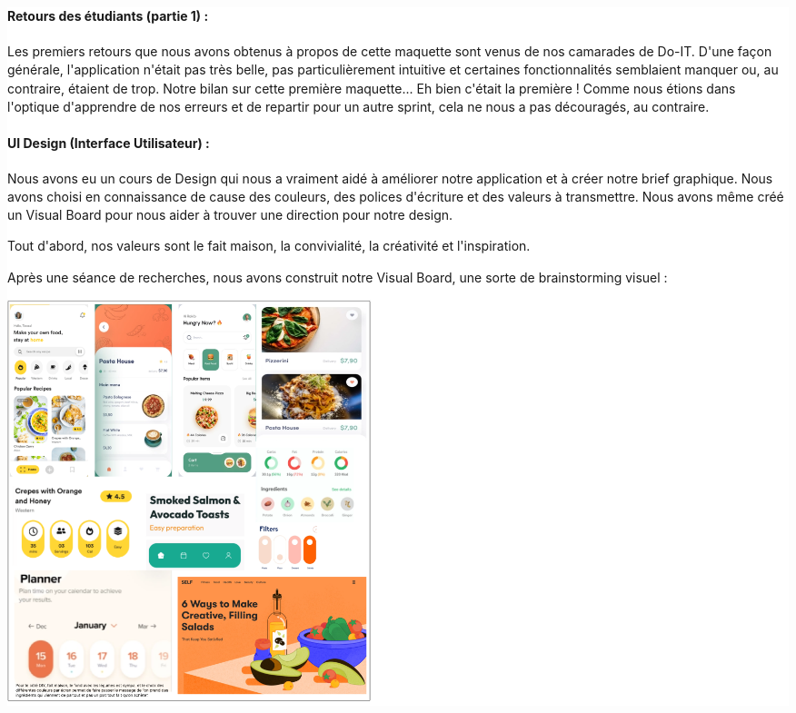 #### Retours des étudiants (partie 1) : 

Les premiers retours que nous avons obtenus à propos de cette maquette sont venus de nos camarades de Do-IT. D'une façon générale, l'application n'était pas très belle, pas particulièrement intuitive et certaines fonctionnalités semblaient manquer ou, au contraire, étaient de trop.
Notre bilan sur cette première maquette... Eh bien c'était la première ! Comme nous étions dans l'optique d'apprendre de nos erreurs et de repartir pour un autre sprint, cela ne nous a pas découragés, au contraire. 

#### UI Design (Interface Utilisateur) :

Nous avons eu un cours de Design qui nous a vraiment aidé à améliorer notre application et à créer notre brief graphique. Nous avons choisi en connaissance de cause des couleurs, des polices d'écriture et des valeurs à transmettre. Nous avons même créé un Visual Board pour nous aider à trouver une direction pour notre design.

Tout d'abord, nos valeurs sont le fait maison, la convivialité, la créativité et l'inspiration. 

Après une séance de recherches, nous avons construit notre Visual Board, une sorte de brainstorming visuel :

<img src="https://raw.githubusercontent.com/do-it-ecm/promo-2022-2023/main/_projets/Menu/visual-board.png" alt="Figma, visual board" width="400"/>
